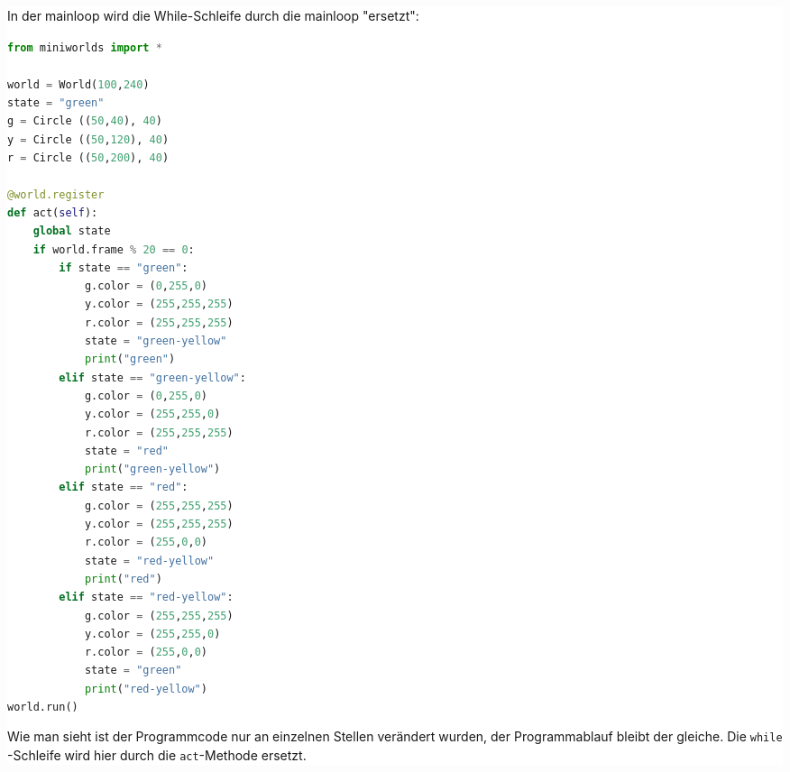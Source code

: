 ``` python
```

In der mainloop wird die While-Schleife durch die mainloop "ersetzt":

``` python
from miniworlds import *

world = World(100,240)
state = "green"
g = Circle ((50,40), 40)
y = Circle ((50,120), 40)
r = Circle ((50,200), 40)

@world.register
def act(self):
    global state
    if world.frame % 20 == 0:
        if state == "green":
            g.color = (0,255,0)
            y.color = (255,255,255)
            r.color = (255,255,255)
            state = "green-yellow"
            print("green")
        elif state == "green-yellow":
            g.color = (0,255,0)
            y.color = (255,255,0)
            r.color = (255,255,255)
            state = "red"
            print("green-yellow")
        elif state == "red":
            g.color = (255,255,255)
            y.color = (255,255,255)
            r.color = (255,0,0)
            state = "red-yellow"
            print("red")
        elif state == "red-yellow":
            g.color = (255,255,255)
            y.color = (255,255,0)
            r.color = (255,0,0)
            state = "green"
            print("red-yellow")
world.run()
```

Wie man sieht ist der Programmcode nur an einzelnen Stellen verändert wurden, der Programmablauf bleibt der gleiche. 
Die `while`-Schleife wird hier durch die `act`-Methode ersetzt.

